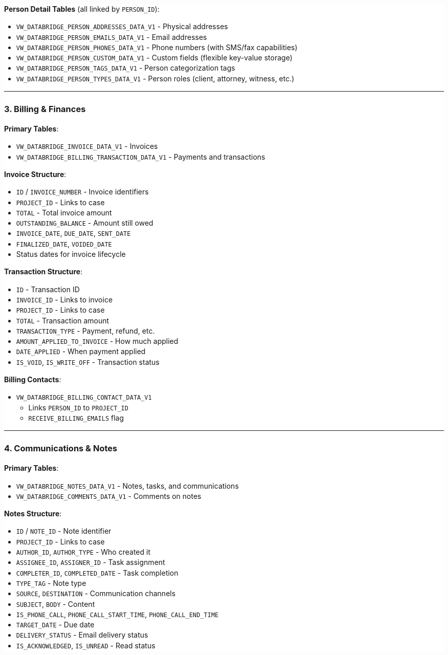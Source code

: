 **Person Detail Tables** (all linked by `PERSON_ID`):
- `VW_DATABRIDGE_PERSON_ADDRESSES_DATA_V1` - Physical addresses
- `VW_DATABRIDGE_PERSON_EMAILS_DATA_V1` - Email addresses
- `VW_DATABRIDGE_PERSON_PHONES_DATA_V1` - Phone numbers (with SMS/fax capabilities)
- `VW_DATABRIDGE_PERSON_CUSTOM_DATA_V1` - Custom fields (flexible key-value storage)
- `VW_DATABRIDGE_PERSON_TAGS_DATA_V1` - Person categorization tags
- `VW_DATABRIDGE_PERSON_TYPES_DATA_V1` - Person roles (client, attorney, witness, etc.)

---

### 3. **Billing & Finances**
**Primary Tables**:
- `VW_DATABRIDGE_INVOICE_DATA_V1` - Invoices
- `VW_DATABRIDGE_BILLING_TRANSACTION_DATA_V1` - Payments and transactions

**Invoice Structure**:
- `ID` / `INVOICE_NUMBER` - Invoice identifiers
- `PROJECT_ID` - Links to case
- `TOTAL` - Total invoice amount
- `OUTSTANDING_BALANCE` - Amount still owed
- `INVOICE_DATE`, `DUE_DATE`, `SENT_DATE`
- `FINALIZED_DATE`, `VOIDED_DATE`
- Status dates for invoice lifecycle

**Transaction Structure**:
- `ID` - Transaction ID
- `INVOICE_ID` - Links to invoice
- `PROJECT_ID` - Links to case
- `TOTAL` - Transaction amount
- `TRANSACTION_TYPE` - Payment, refund, etc.
- `AMOUNT_APPLIED_TO_INVOICE` - How much applied
- `DATE_APPLIED` - When payment applied
- `IS_VOID`, `IS_WRITE_OFF` - Transaction status

**Billing Contacts**:
- `VW_DATABRIDGE_BILLING_CONTACT_DATA_V1`
  - Links `PERSON_ID` to `PROJECT_ID`
  - `RECEIVE_BILLING_EMAILS` flag

---

### 4. **Communications & Notes**
**Primary Tables**:
- `VW_DATABRIDGE_NOTES_DATA_V1` - Notes, tasks, and communications
- `VW_DATABRIDGE_COMMENTS_DATA_V1` - Comments on notes

**Notes Structure**:
- `ID` / `NOTE_ID` - Note identifier
- `PROJECT_ID` - Links to case
- `AUTHOR_ID`, `AUTHOR_TYPE` - Who created it
- `ASSIGNEE_ID`, `ASSIGNER_ID` - Task assignment
- `COMPLETER_ID`, `COMPLETED_DATE` - Task completion
- `TYPE_TAG` - Note type
- `SOURCE`, `DESTINATION` - Communication channels
- `SUBJECT`, `BODY` - Content
- `IS_PHONE_CALL`, `PHONE_CALL_START_TIME`, `PHONE_CALL_END_TIME`
- `TARGET_DATE` - Due date
- `DELIVERY_STATUS` - Email delivery status
- `IS_ACKNOWLEDGED`, `IS_UNREAD` - Read status
